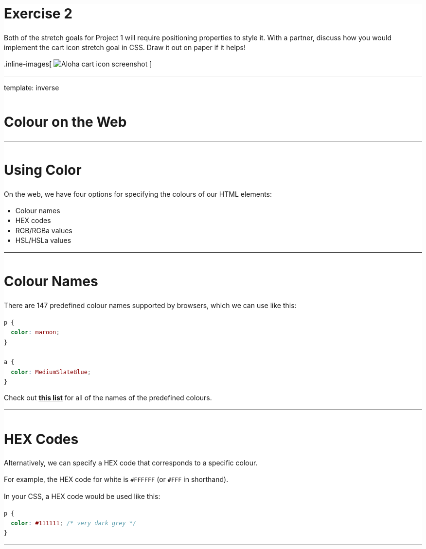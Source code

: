 # Exercise 2

Both of the stretch goals for Project 1 will require positioning properties to style it. With a partner, discuss how you would implement the cart icon stretch goal in CSS. Draw it out on paper if it helps!

.inline-images[
![Aloha cart icon screenshot](/public/img/slide-assets/css-cart-positioning.jpg)
]

---

template: inverse

# Colour on the Web

---

# Using Color

On the web, we have four options for specifying the colours of our HTML elements:

* Colour names
* HEX codes
* RGB/RGBa values
* HSL/HSLa values

---

# Colour Names

There are 147 predefined colour names supported by browsers, which we can use like this:

```css
p {
  color: maroon;
}

a {
  color: MediumSlateBlue;
}
```

Check out **[this list](http://en.wikipedia.org/wiki/Web_colors)** for all of the names of the predefined colours.

---

# HEX Codes

Alternatively, we can specify a HEX code that corresponds to a specific colour.

For example, the HEX code for white is `#FFFFFF` (or `#FFF` in shorthand).

In your CSS, a HEX code would be used like this:

```css
p {
  color: #111111; /* very dark grey */
}
```

---
